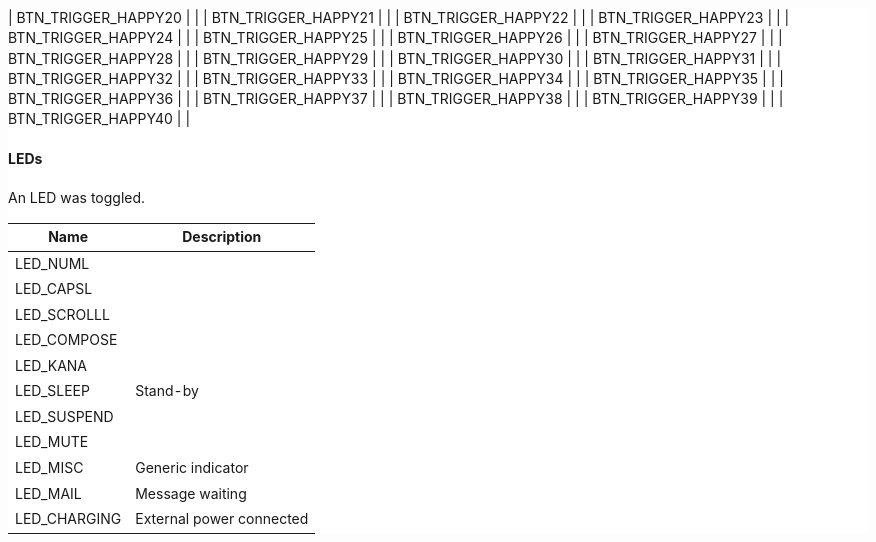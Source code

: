 | BTN_TRIGGER_HAPPY20          |             | 
| BTN_TRIGGER_HAPPY21          |             | 
| BTN_TRIGGER_HAPPY22          |             | 
| BTN_TRIGGER_HAPPY23          |             | 
| BTN_TRIGGER_HAPPY24          |             | 
| BTN_TRIGGER_HAPPY25          |             | 
| BTN_TRIGGER_HAPPY26          |             | 
| BTN_TRIGGER_HAPPY27          |             | 
| BTN_TRIGGER_HAPPY28          |             | 
| BTN_TRIGGER_HAPPY29          |             | 
| BTN_TRIGGER_HAPPY30          |             | 
| BTN_TRIGGER_HAPPY31          |             | 
| BTN_TRIGGER_HAPPY32          |             | 
| BTN_TRIGGER_HAPPY33          |             | 
| BTN_TRIGGER_HAPPY34          |             | 
| BTN_TRIGGER_HAPPY35          |             | 
| BTN_TRIGGER_HAPPY36          |             | 
| BTN_TRIGGER_HAPPY37          |             | 
| BTN_TRIGGER_HAPPY38          |             | 
| BTN_TRIGGER_HAPPY39          |             | 
| BTN_TRIGGER_HAPPY40          |             | 

#### LEDs

An LED was toggled.

| Name         | Description              |
|--------------|--------------------------|
| LED_NUML     |                          |  
| LED_CAPSL    |                          |  
| LED_SCROLLL  |                          |  
| LED_COMPOSE  |                          |  
| LED_KANA     |                          |  
| LED_SLEEP    | Stand-by                 |
| LED_SUSPEND  |                          |  
| LED_MUTE     |                          |  
| LED_MISC     | Generic indicator        |  
| LED_MAIL     | Message waiting          |  
| LED_CHARGING | External power connected |  
